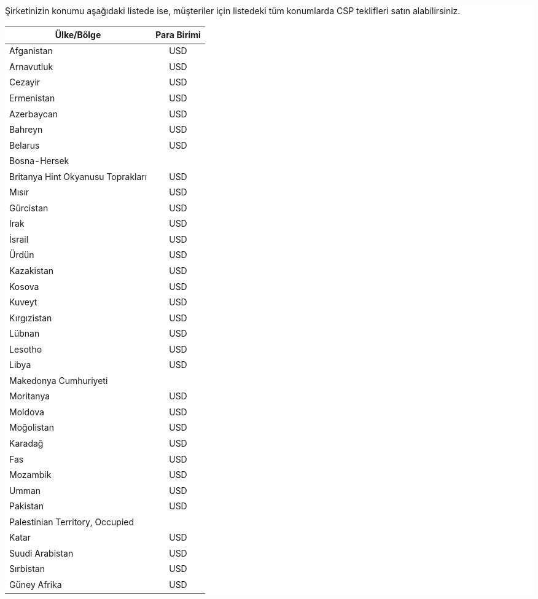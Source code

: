 Şirketinizin konumu aşağıdaki listede ise, müşteriler için listedeki tüm konumlarda CSP teklifleri satın alabilirsiniz.

|  Ülke/Bölge | Para Birimi |
|  -------------- |:--------:|
|  Afganistan    |   USD    |
|  Arnavutluk        |   USD    |
|  Cezayir        |   USD    |
|  Ermenistan        |   USD    |
|  Azerbaycan     |   USD    |
|  Bahreyn        |   USD    |
|  Belarus        |   USD    |
|  Bosna-Hersek|    |
|  Britanya Hint Okyanusu Toprakları|   USD   |
|  Mısır          |   USD    |
|  Gürcistan        |   USD    |
|  Irak           |   USD    |
|  İsrail         |   USD    |
|  Ürdün         |   USD    |
|  Kazakistan     |   USD    |
|  Kosova         |   USD    |
|  Kuveyt         |   USD    |
|  Kırgızistan     |   USD    |
|  Lübnan        |   USD    |
|  Lesotho        |   USD    |
|  Libya          |   USD    |
|  Makedonya Cumhuriyeti|   |
|  Moritanya     |   USD    |
|  Moldova        |   USD    |
|  Moğolistan       |   USD    |
|  Karadağ     |   USD    |
|  Fas        |   USD    |
|  Mozambik     |   USD    |
|  Umman           |   USD    |
|  Pakistan       |   USD    |
|  Palestinian Territory, Occupied |        |
|  Katar          |   USD    |
|  Suudi Arabistan   |   USD    |
|  Sırbistan         |   USD    |
|  Güney Afrika   |   USD    |